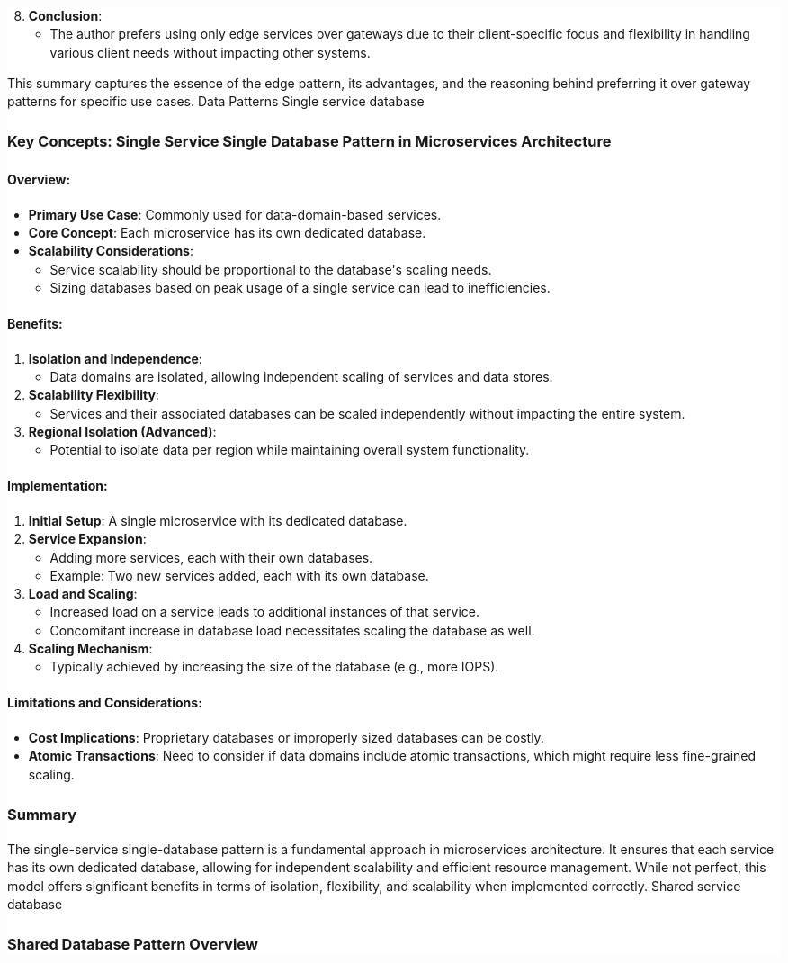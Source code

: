 8. **Conclusion**:
   - The author prefers using only edge services over gateways due to their client-specific focus and flexibility in handling various client needs without impacting other systems.

This summary captures the essence of the edge pattern, its advantages, and the reasoning behind preferring it over gateway patterns for specific use cases.
Data Patterns Single service database
### Key Concepts: Single Service Single Database Pattern in Microservices Architecture

#### Overview:
- **Primary Use Case**: Commonly used for data-domain-based services.
- **Core Concept**: Each microservice has its own dedicated database.
- **Scalability Considerations**:
  - Service scalability should be proportional to the database's scaling needs.
  - Sizing databases based on peak usage of a single service can lead to inefficiencies.

#### Benefits:
1. **Isolation and Independence**:
   - Data domains are isolated, allowing independent scaling of services and data stores.
2. **Scalability Flexibility**:
   - Services and their associated databases can be scaled independently without impacting the entire system.
3. **Regional Isolation (Advanced)**:
   - Potential to isolate data per region while maintaining overall system functionality.

#### Implementation:
1. **Initial Setup**: A single microservice with its dedicated database.
2. **Service Expansion**:
   - Adding more services, each with their own databases.
   - Example: Two new services added, each with its own database.
3. **Load and Scaling**:
   - Increased load on a service leads to additional instances of that service.
   - Concomitant increase in database load necessitates scaling the database as well.
4. **Scaling Mechanism**:
   - Typically achieved by increasing the size of the database (e.g., more IOPS).

#### Limitations and Considerations:
- **Cost Implications**: Proprietary databases or improperly sized databases can be costly.
- **Atomic Transactions**: Need to consider if data domains include atomic transactions, which might require less fine-grained scaling.

### Summary
The single-service single-database pattern is a fundamental approach in microservices architecture. It ensures that each service has its own dedicated database, allowing for independent scalability and efficient resource management. While not perfect, this model offers significant benefits in terms of isolation, flexibility, and scalability when implemented correctly.
Shared service database
### Shared Database Pattern Overview

